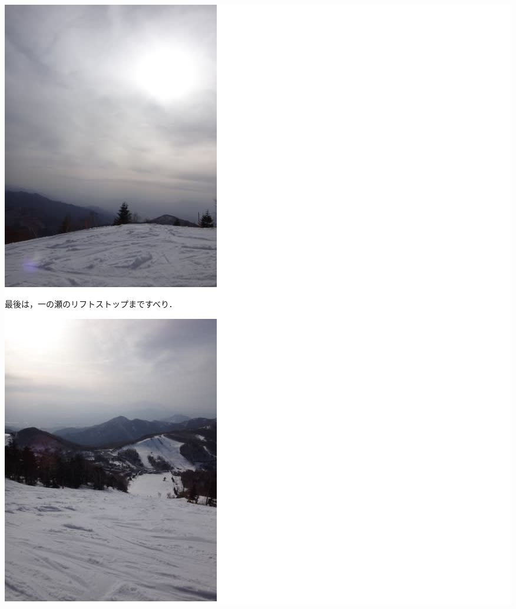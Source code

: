 


![dbca9b92b194171b22e80b70224da666.jpg](images/dbca9b92b194171b22e80b70224da666.jpg)




最後は，一の瀬のリフトストップまですべり．




![58173693f5ef6116714b4d3956164593.jpg](images/58173693f5ef6116714b4d3956164593.jpg)
